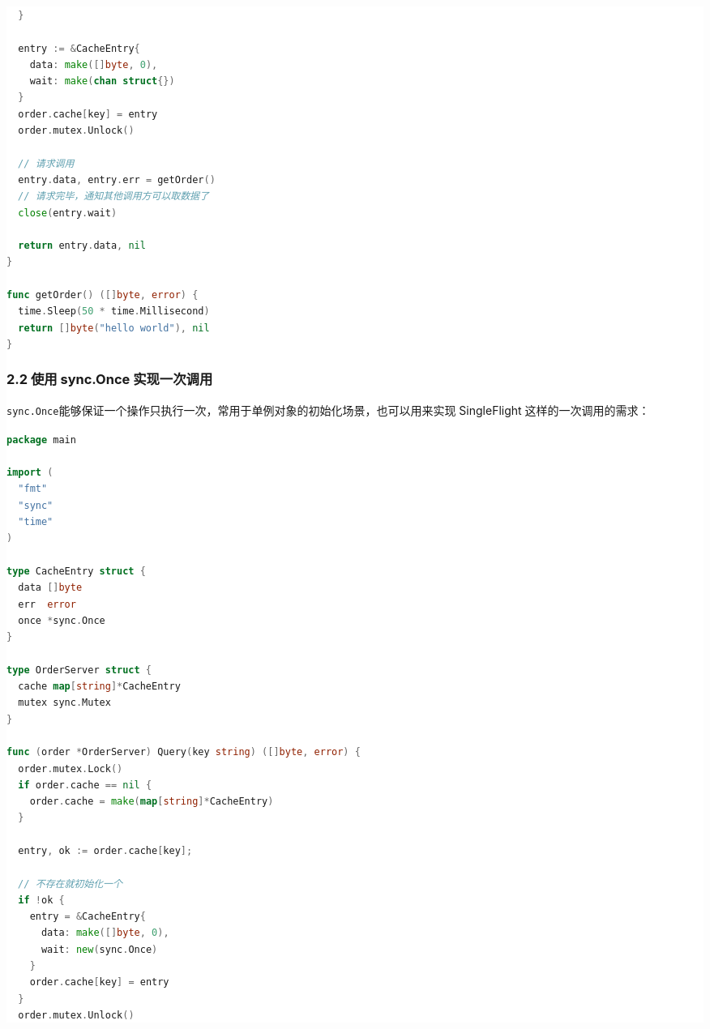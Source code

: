 ```go
  }
  
  entry := &CacheEntry{
    data: make([]byte, 0),
    wait: make(chan struct{})
  }
  order.cache[key] = entry
  order.mutex.Unlock()
  
  // 请求调用
  entry.data, entry.err = getOrder()
  // 请求完毕，通知其他调用方可以取数据了
  close(entry.wait)
  
  return entry.data, nil
}

func getOrder() ([]byte, error) {
  time.Sleep(50 * time.Millisecond)
  return []byte("hello world"), nil
}
```

### 2.2 使用 sync.Once 实现一次调用

`sync.Once`能够保证一个操作只执行一次，常用于单例对象的初始化场景，也可以用来实现 SingleFlight 这样的一次调用的需求：

```go
package main

import (
  "fmt"
  "sync"
  "time"
)

type CacheEntry struct {
  data []byte
  err  error
  once *sync.Once
}

type OrderServer struct {
  cache map[string]*CacheEntry
  mutex sync.Mutex
}

func (order *OrderServer) Query(key string) ([]byte, error) {
  order.mutex.Lock()
  if order.cache == nil {
    order.cache = make(map[string]*CacheEntry)
  }
  
  entry, ok := order.cache[key];
  
  // 不存在就初始化一个
  if !ok {
    entry = &CacheEntry{
      data: make([]byte, 0),
      wait: new(sync.Once)
    }
    order.cache[key] = entry
  }
  order.mutex.Unlock()
```